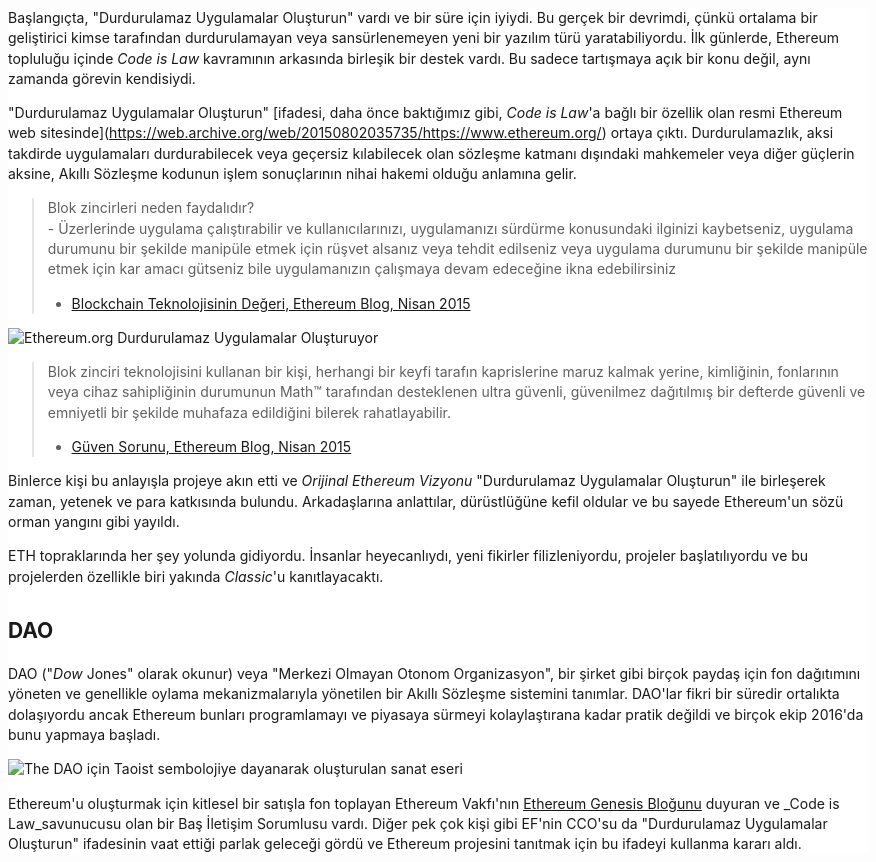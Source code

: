 Başlangıçta, "Durdurulamaz Uygulamalar Oluşturun" vardı ve bir süre için iyiydi. Bu gerçek bir devrimdi, çünkü ortalama bir geliştirici kimse tarafından durdurulamayan veya sansürlenemeyen yeni bir yazılım türü yaratabiliyordu. İlk günlerde, Ethereum topluluğu içinde _Code is Law_ kavramının arkasında birleşik bir destek vardı. Bu sadece tartışmaya açık bir konu değil, aynı zamanda görevin kendisiydi.

"Durdurulamaz Uygulamalar Oluşturun" [ifadesi, daha önce [](/why-classic/code-is-law) baktığımız gibi, _Code is Law_'a bağlı bir özellik olan resmi Ethereum web sitesinde](https://web.archive.org/web/20150802035735/https://www.ethereum.org/) ortaya çıktı. Durdurulamazlık, aksi takdirde uygulamaları durdurabilecek veya geçersiz kılabilecek olan sözleşme katmanı dışındaki mahkemeler veya diğer güçlerin aksine, Akıllı Sözleşme kodunun işlem sonuçlarının nihai hakemi olduğu anlamına gelir.

> Blok zincirleri neden faydalıdır?  
> \- Üzerlerinde uygulama çalıştırabilir ve kullanıcılarınızı, uygulamanızı sürdürme konusundaki ilginizi kaybetseniz, uygulama durumunu bir şekilde manipüle etmek için rüşvet alsanız veya tehdit edilseniz veya uygulama durumunu bir şekilde manipüle etmek için kar amacı gütseniz bile uygulamanızın çalışmaya devam edeceğine ikna edebilirsiniz
> 
> - [Blockchain Teknolojisinin Değeri, Ethereum Blog, Nisan 2015](https://blog.ethereum.org/2015/04/13/visions-part-1-the-value-of-blockchain-technology/)

![Ethereum.org Durdurulamaz Uygulamalar Oluşturuyor](./unstoppable.png)

> Blok zinciri teknolojisini kullanan bir kişi, herhangi bir keyfi tarafın kaprislerine maruz kalmak yerine, kimliğinin, fonlarının veya cihaz sahipliğinin durumunun Math™ tarafından desteklenen ultra güvenli, güvenilmez dağıtılmış bir defterde güvenli ve emniyetli bir şekilde muhafaza edildiğini bilerek rahatlayabilir.
> 
> - [Güven Sorunu, Ethereum Blog, Nisan 2015](https://blog.ethereum.org/2015/04/27/visions-part-2-the-problem-of-trust/)

Binlerce kişi bu anlayışla projeye akın etti ve _Orijinal Ethereum Vizyonu_ "Durdurulamaz Uygulamalar Oluşturun" ile birleşerek zaman, yetenek ve para katkısında bulundu. Arkadaşlarına anlattılar, dürüstlüğüne kefil oldular ve bu sayede Ethereum'un sözü orman yangını gibi yayıldı.

ETH topraklarında her şey yolunda gidiyordu. İnsanlar heyecanlıydı, yeni fikirler filizleniyordu, projeler başlatılıyordu ve bu projelerden özellikle biri yakında _Classic_'u kanıtlayacaktı.

## DAO

DAO ("_Dow_ Jones" olarak okunur) veya "Merkezi Olmayan Otonom Organizasyon", bir şirket gibi birçok paydaş için fon dağıtımını yöneten ve genellikle oylama mekanizmalarıyla yönetilen bir Akıllı Sözleşme sistemini tanımlar. DAO'lar fikri bir süredir ortalıkta dolaşıyordu ancak Ethereum bunları programlamayı ve piyasaya sürmeyi kolaylaştırana kadar pratik değildi ve birçok ekip 2016'da bunu yapmaya başladı.

![The DAO için Taoist sembolojiye dayanarak oluşturulan sanat eseri](./dao.png)

Ethereum'u oluşturmak için kitlesel bir satışla fon toplayan Ethereum Vakfı'nın [Ethereum Genesis Bloğunu](https://blog.ethereum.org/2015/07/30/ethereum-launches/) duyuran ve [](https://twitter.com/stephantual/status/711874685156376576) _Code is Law_savunucusu olan bir Baş İletişim Sorumlusu vardı. Diğer pek çok kişi gibi EF'nin CCO'su da "Durdurulamaz Uygulamalar Oluşturun" ifadesinin vaat ettiği parlak geleceği gördü ve Ethereum projesini tanıtmak için bu ifadeyi kullanma kararı aldı.
